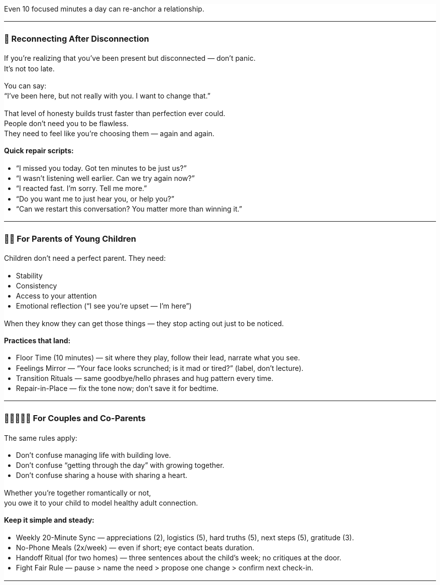 Even 10 focused minutes a day can re-anchor a relationship.

---

### 🔄 Reconnecting After Disconnection

If you’re realizing that you’ve been present but disconnected — don’t panic.  
It’s not too late.

You can say:  
“I’ve been here, but not really with you. I want to change that.”

That level of honesty builds trust faster than perfection ever could.  
People don’t need you to be flawless.  
They need to feel like you’re choosing them — again and again.

**Quick repair scripts:**
- “I missed you today. Got ten minutes to be just us?”
- “I wasn’t listening well earlier. Can we try again now?”
- “I reacted fast. I’m sorry. Tell me more.”
- “Do you want me to just hear you, or help you?”
- “Can we restart this conversation? You matter more than winning it.”

---

### 🧒🏽 For Parents of Young Children

Children don’t need a perfect parent. They need:
- Stability
- Consistency
- Access to your attention
- Emotional reflection (“I see you’re upset — I’m here”)

When they know they can get those things — they stop acting out just to be noticed.

**Practices that land:**
- Floor Time (10 minutes) — sit where they play, follow their lead, narrate what you see.
- Feelings Mirror — “Your face looks scrunched; is it mad or tired?” (label, don’t lecture).
- Transition Rituals — same goodbye/hello phrases and hug pattern every time.
- Repair-in-Place — fix the tone now; don’t save it for bedtime.

---

### 🧑🏽‍🤝‍🧑🏽 For Couples and Co-Parents

The same rules apply:
- Don’t confuse managing life with building love.
- Don’t confuse “getting through the day” with growing together.
- Don’t confuse sharing a house with sharing a heart.

Whether you’re together romantically or not,  
you owe it to your child to model healthy adult connection.

**Keep it simple and steady:**
- Weekly 20-Minute Sync — appreciations (2), logistics (5), hard truths (5), next steps (5), gratitude (3).
- No-Phone Meals (2x/week) — even if short; eye contact beats duration.
- Handoff Ritual (for two homes) — three sentences about the child’s week; no critiques at the door.
- Fight Fair Rule — pause > name the need > propose one change > confirm next check-in.

---